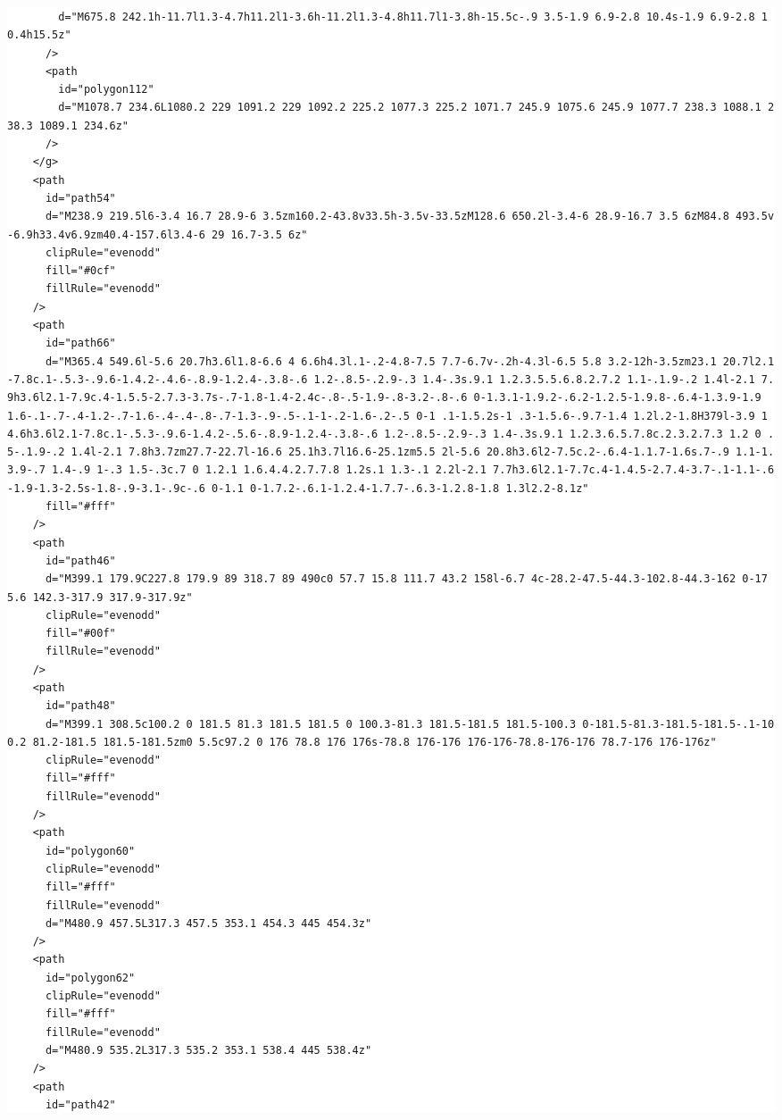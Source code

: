             d="M675.8 242.1h-11.7l1.3-4.7h11.2l1-3.6h-11.2l1.3-4.8h11.7l1-3.8h-15.5c-.9 3.5-1.9 6.9-2.8 10.4s-1.9 6.9-2.8 10.4h15.5z"
          />
          <path
            id="polygon112"
            d="M1078.7 234.6L1080.2 229 1091.2 229 1092.2 225.2 1077.3 225.2 1071.7 245.9 1075.6 245.9 1077.7 238.3 1088.1 238.3 1089.1 234.6z"
          />
        </g>
        <path
          id="path54"
          d="M238.9 219.5l6-3.4 16.7 28.9-6 3.5zm160.2-43.8v33.5h-3.5v-33.5zM128.6 650.2l-3.4-6 28.9-16.7 3.5 6zM84.8 493.5v-6.9h33.4v6.9zm40.4-157.6l3.4-6 29 16.7-3.5 6z"
          clipRule="evenodd"
          fill="#0cf"
          fillRule="evenodd"
        />
        <path
          id="path66"
          d="M365.4 549.6l-5.6 20.7h3.6l1.8-6.6 4 6.6h4.3l.1-.2-4.8-7.5 7.7-6.7v-.2h-4.3l-6.5 5.8 3.2-12h-3.5zm23.1 20.7l2.1-7.8c.1-.5.3-.9.6-1.4.2-.4.6-.8.9-1.2.4-.3.8-.6 1.2-.8.5-.2.9-.3 1.4-.3s.9.1 1.2.3.5.5.6.8.2.7.2 1.1-.1.9-.2 1.4l-2.1 7.9h3.6l2.1-7.9c.4-1.5.5-2.7.3-3.7s-.7-1.8-1.4-2.4c-.8-.5-1.9-.8-3.2-.8-.6 0-1.3.1-1.9.2-.6.2-1.2.5-1.9.8-.6.4-1.3.9-1.9 1.6-.1-.7-.4-1.2-.7-1.6-.4-.4-.8-.7-1.3-.9-.5-.1-1-.2-1.6-.2-.5 0-1 .1-1.5.2s-1 .3-1.5.6-.9.7-1.4 1.2l.2-1.8H379l-3.9 14.6h3.6l2.1-7.8c.1-.5.3-.9.6-1.4.2-.5.6-.8.9-1.2.4-.3.8-.6 1.2-.8.5-.2.9-.3 1.4-.3s.9.1 1.2.3.6.5.7.8c.2.3.2.7.3 1.2 0 .5-.1.9-.2 1.4l-2.1 7.8h3.7zm27.7-22.7l-16.6 25.1h3.7l16.6-25.1zm5.5 2l-5.6 20.8h3.6l2-7.5c.2-.6.4-1.1.7-1.6s.7-.9 1.1-1.3.9-.7 1.4-.9 1-.3 1.5-.3c.7 0 1.2.1 1.6.4.4.2.7.7.8 1.2s.1 1.3-.1 2.2l-2.1 7.7h3.6l2.1-7.7c.4-1.4.5-2.7.4-3.7-.1-1.1-.6-1.9-1.3-2.5s-1.8-.9-3.1-.9c-.6 0-1.1 0-1.7.2-.6.1-1.2.4-1.7.7-.6.3-1.2.8-1.8 1.3l2.2-8.1z"
          fill="#fff"
        />
        <path
          id="path46"
          d="M399.1 179.9C227.8 179.9 89 318.7 89 490c0 57.7 15.8 111.7 43.2 158l-6.7 4c-28.2-47.5-44.3-102.8-44.3-162 0-175.6 142.3-317.9 317.9-317.9z"
          clipRule="evenodd"
          fill="#00f"
          fillRule="evenodd"
        />
        <path
          id="path48"
          d="M399.1 308.5c100.2 0 181.5 81.3 181.5 181.5 0 100.3-81.3 181.5-181.5 181.5-100.3 0-181.5-81.3-181.5-181.5-.1-100.2 81.2-181.5 181.5-181.5zm0 5.5c97.2 0 176 78.8 176 176s-78.8 176-176 176-176-78.8-176-176 78.7-176 176-176z"
          clipRule="evenodd"
          fill="#fff"
          fillRule="evenodd"
        />
        <path
          id="polygon60"
          clipRule="evenodd"
          fill="#fff"
          fillRule="evenodd"
          d="M480.9 457.5L317.3 457.5 353.1 454.3 445 454.3z"
        />
        <path
          id="polygon62"
          clipRule="evenodd"
          fill="#fff"
          fillRule="evenodd"
          d="M480.9 535.2L317.3 535.2 353.1 538.4 445 538.4z"
        />
        <path
          id="path42"